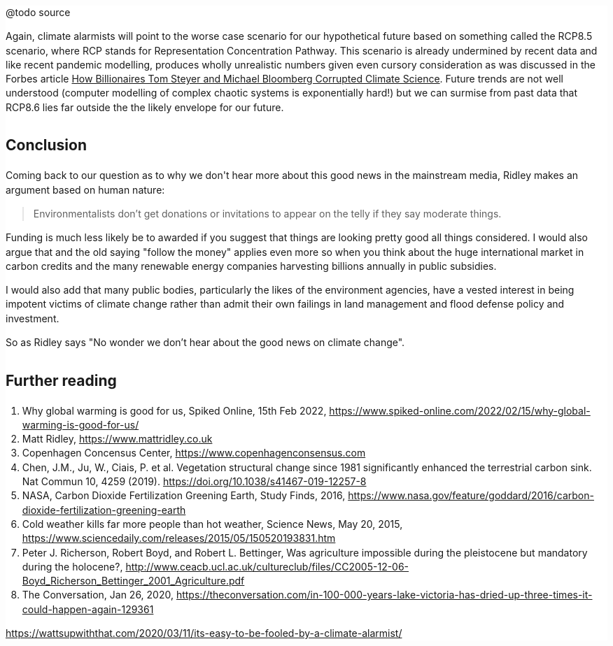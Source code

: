 @todo source

Again, climate alarmists will point to the worse case scenario for our hypothetical future based on something called the RCP8.5 scenario, where RCP stands for Representation Concentration Pathway. This scenario is already undermined by recent data and like recent pandemic modelling, produces wholly unrealistic numbers given even cursory consideration as was discussed in the Forbes article [How Billionaires Tom Steyer and Michael Bloomberg Corrupted Climate Science](https://www.forbes.com/sites/rogerpielke/2020/01/02/how-billionaires-tom-steyer-and-michael-bloomberg-corrupted-climate-science/?sh=708c5b03702c). Future trends are not well understood (computer modelling of complex chaotic systems is exponentially hard!) but we can surmise from past data that RCP8.6 lies far outside the the likely envelope for our future.

## Conclusion

Coming back to our question as to why we don't hear more about this good news in the mainstream media, Ridley makes an argument based on human nature:

> Environmentalists don’t get donations or invitations to appear on the telly if they say moderate things.

Funding is much less likely be to awarded if you suggest that things are looking pretty good all things considered. I would also argue that and the old saying "follow the money" applies even more so when you think about the huge international market in carbon credits and the many renewable energy companies harvesting billions annually in public subsidies.

I would also add that many public bodies, particularly the likes of the environment agencies, have a vested interest in being impotent victims of climate change rather than admit their own failings in land management and flood defense policy and investment.

So as Ridley says "No wonder we don’t hear about the good news on climate change".


## Further reading

1. Why global warming is good for us, Spiked Online, 15th Feb 2022, https://www.spiked-online.com/2022/02/15/why-global-warming-is-good-for-us/
2. Matt Ridley, https://www.mattridley.co.uk
3. Copenhagen Concensus Center, https://www.copenhagenconsensus.com
4. Chen, J.M., Ju, W., Ciais, P. et al. Vegetation structural change since 1981 significantly enhanced the terrestrial carbon sink. Nat Commun 10, 4259 (2019). https://doi.org/10.1038/s41467-019-12257-8
5. NASA, Carbon Dioxide Fertilization Greening Earth, Study Finds, 2016, https://www.nasa.gov/feature/goddard/2016/carbon-dioxide-fertilization-greening-earth
6. Cold weather kills far more people than hot weather, Science News, May 20, 2015, https://www.sciencedaily.com/releases/2015/05/150520193831.htm
7. Peter J. Richerson, Robert Boyd, and Robert L. Bettinger, Was agriculture impossible during the pleistocene but mandatory during the holocene?, http://www.ceacb.ucl.ac.uk/cultureclub/files/CC2005-12-06-Boyd_Richerson_Bettinger_2001_Agriculture.pdf
8. The Conversation, Jan 26, 2020, https://theconversation.com/in-100-000-years-lake-victoria-has-dried-up-three-times-it-could-happen-again-129361




https://wattsupwiththat.com/2020/03/11/its-easy-to-be-fooled-by-a-climate-alarmist/



